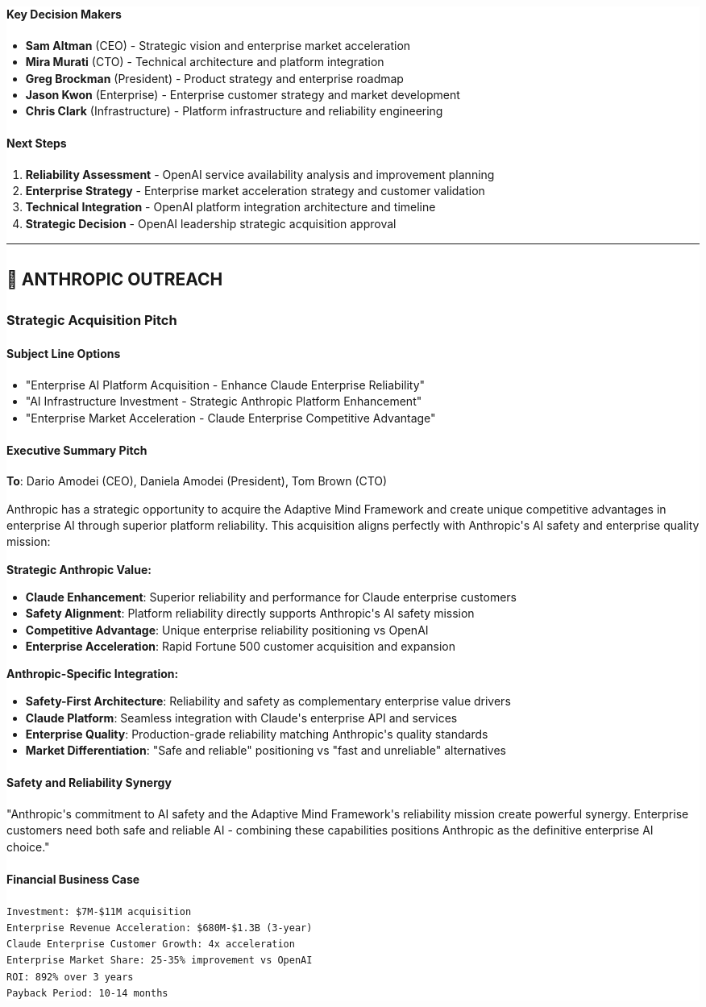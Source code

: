 #### **Key Decision Makers**
- **Sam Altman** (CEO) - Strategic vision and enterprise market acceleration
- **Mira Murati** (CTO) - Technical architecture and platform integration
- **Greg Brockman** (President) - Product strategy and enterprise roadmap
- **Jason Kwon** (Enterprise) - Enterprise customer strategy and market development
- **Chris Clark** (Infrastructure) - Platform infrastructure and reliability engineering

#### **Next Steps**
1. **Reliability Assessment** - OpenAI service availability analysis and improvement planning
2. **Enterprise Strategy** - Enterprise market acceleration strategy and customer validation
3. **Technical Integration** - OpenAI platform integration architecture and timeline
4. **Strategic Decision** - OpenAI leadership strategic acquisition approval

---

## 🧠 **ANTHROPIC OUTREACH**

### **Strategic Acquisition Pitch**

#### **Subject Line Options**
- "Enterprise AI Platform Acquisition - Enhance Claude Enterprise Reliability"
- "AI Infrastructure Investment - Strategic Anthropic Platform Enhancement"
- "Enterprise Market Acceleration - Claude Enterprise Competitive Advantage"

#### **Executive Summary Pitch**
**To**: Dario Amodei (CEO), Daniela Amodei (President), Tom Brown (CTO)

Anthropic has a strategic opportunity to acquire the Adaptive Mind Framework and create unique competitive advantages in enterprise AI through superior platform reliability. This acquisition aligns perfectly with Anthropic's AI safety and enterprise quality mission:

**Strategic Anthropic Value:**
- **Claude Enhancement**: Superior reliability and performance for Claude enterprise customers
- **Safety Alignment**: Platform reliability directly supports Anthropic's AI safety mission
- **Competitive Advantage**: Unique enterprise reliability positioning vs OpenAI
- **Enterprise Acceleration**: Rapid Fortune 500 customer acquisition and expansion

**Anthropic-Specific Integration:**
- **Safety-First Architecture**: Reliability and safety as complementary enterprise value drivers
- **Claude Platform**: Seamless integration with Claude's enterprise API and services
- **Enterprise Quality**: Production-grade reliability matching Anthropic's quality standards
- **Market Differentiation**: "Safe and reliable" positioning vs "fast and unreliable" alternatives

#### **Safety and Reliability Synergy**
"Anthropic's commitment to AI safety and the Adaptive Mind Framework's reliability mission create powerful synergy. Enterprise customers need both safe and reliable AI - combining these capabilities positions Anthropic as the definitive enterprise AI choice."

#### **Financial Business Case**
```
Investment: $7M-$11M acquisition
Enterprise Revenue Acceleration: $680M-$1.3B (3-year)
Claude Enterprise Customer Growth: 4x acceleration
Enterprise Market Share: 25-35% improvement vs OpenAI
ROI: 892% over 3 years
Payback Period: 10-14 months
```

